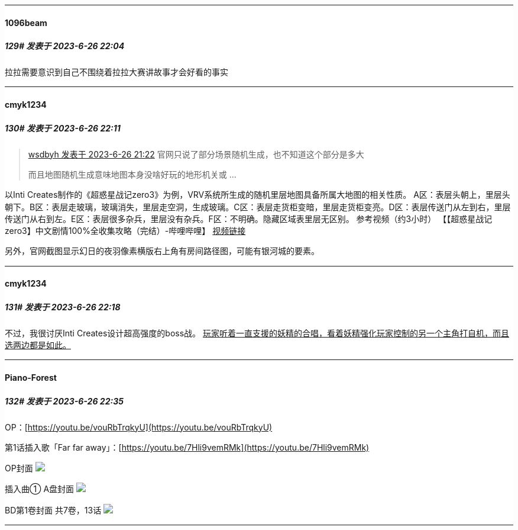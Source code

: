 *****

####  1096beam  
##### 129#       发表于 2023-6-26 22:04

拉拉需要意识到自己不围绕着拉拉大赛讲故事才会好看的事实

*****

####  cmyk1234  
##### 130#       发表于 2023-6-26 22:11

<blockquote><a href="httphttps://bbs.saraba1st.com/2b/forum.php?mod=redirect&amp;goto=findpost&amp;pid=61444561&amp;ptid=2078039" target="_blank">wsdbyh 发表于 2023-6-26 21:22</a>
官网只说了部分场景随机生成，也不知道这个部分是多大

而且地图随机生成意味地图本身没啥好玩的地形机关或 ...</blockquote>
以Inti Creates制作的《超惑星战记zero3》为例，VRV系统所生成的随机里层地图具备所属大地图的相关性质。
A区：表层头朝上，里层头朝下。B区：表层走玻璃，玻璃消失，里层走空洞，生成玻璃。C区：表层走货柜变暗，里层走货柜变亮。D区：表层传送门从左到右，里层传送门从右到左。E区：表层很多杂兵，里层没有杂兵。F区：不明确。隐藏区域表里层无区别。
参考视频（约3小时）
【【超惑星战记zero3】中文剧情100%全收集攻略（完结）-哔哩哔哩】 [视频链接](https://b23.tv/8IUfUK1)

另外，官网截图显示幻日的夜羽像素横版右上角有房间路径图，可能有银河城的要素。


*****

####  cmyk1234  
##### 131#       发表于 2023-6-26 22:18

不过，我很讨厌Inti Creates设计超高强度的boss战。
[玩家听着一直支援的妖精的合唱，看着妖精强化玩家控制的另一个主角打自机，而且选两边都是如此。](https://b23.tv/0ebiupv)


*****

####  Piano-Forest  
##### 132#       发表于 2023-6-26 22:35

OP：[https://youtu.be/vouRbTrqkyU](https://youtu.be/vouRbTrqkyU)

第1话插入歌「Far far away」：[https://youtu.be/7Hli9vemRMk](https://youtu.be/7Hli9vemRMk)

OP封面
<img src="https://p.sda1.dev/12/c2090ea3b3059e68bbe032a573365845/52993851635_d4fcf8d7bb_b.jpg" referrerpolicy="no-referrer">

插入曲① A盘封面
<img src="https://p.sda1.dev/12/aaaacd63ad4320b4ca5e257681703d14/20230626_223042.jpg" referrerpolicy="no-referrer">

BD第1卷封面 共7卷，13话
<img src="https://p.sda1.dev/12/1d4f6105fff1e9e054a61c903e37345f/20230626_223108.jpg" referrerpolicy="no-referrer">

*****
